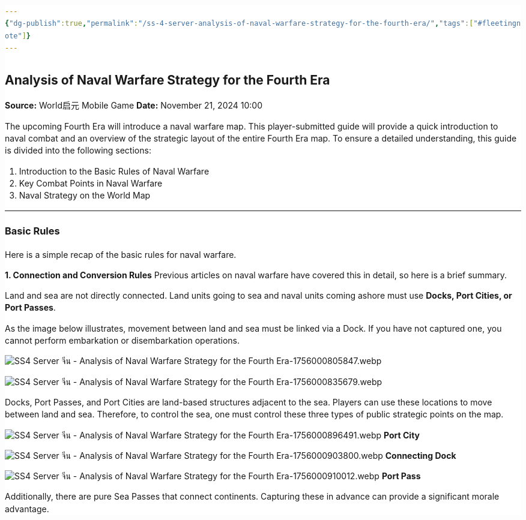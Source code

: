 ```yaml
---
{"dg-publish":true,"permalink":"/ss-4-server-analysis-of-naval-warfare-strategy-for-the-fourth-era/","tags":["#fleetingnote"]}
---
```


## **Analysis of Naval Warfare Strategy for the Fourth Era**

**Source:** World启元 Mobile Game **Date:** November 21, 2024 10:00

The upcoming Fourth Era will introduce a naval warfare map. This player-submitted guide will provide a quick introduction to naval combat and an overview of the strategic layout of the entire Fourth Era map. To ensure a detailed understanding, this guide is divided into the following sections:

1. Introduction to the Basic Rules of Naval Warfare
2. Key Combat Points in Naval Warfare
3. Naval Strategy on the World Map

---

### Basic Rules

Here is a simple recap of the basic rules for naval warfare.

**1. Connection and Conversion Rules** Previous articles on naval warfare have covered this in detail, so here is a brief summary.

Land and sea are not directly connected. Land units going to sea and naval units coming ashore must use **Docks, Port Cities, or Port Passes**.

As the image below illustrates, movement between land and sea must be linked via a Dock. If you have not captured one, you cannot perform embarkation or disembarkation operations.

![SS4 Server จีน - Analysis of Naval Warfare Strategy for the Fourth Era-1756000805847.webp](/img/user/_attachments/SS4%20Server%20%E0%B8%88%E0%B8%B5%E0%B8%99%20-%20Analysis%20of%20Naval%20Warfare%20Strategy%20for%20the%20Fourth%20Era-1756000805847.webp)

![SS4 Server จีน - Analysis of Naval Warfare Strategy for the Fourth Era-1756000835679.webp](/img/user/_attachments/SS4%20Server%20%E0%B8%88%E0%B8%B5%E0%B8%99%20-%20Analysis%20of%20Naval%20Warfare%20Strategy%20for%20the%20Fourth%20Era-1756000835679.webp)

Docks, Port Passes, and Port Cities are land-based structures adjacent to the sea. Players can use these locations to move between land and sea. Therefore, to control the sea, one must control these three types of public strategic points on the map.

![SS4 Server จีน - Analysis of Naval Warfare Strategy for the Fourth Era-1756000896491.webp](/img/user/_attachments/SS4%20Server%20%E0%B8%88%E0%B8%B5%E0%B8%99%20-%20Analysis%20of%20Naval%20Warfare%20Strategy%20for%20the%20Fourth%20Era-1756000896491.webp)
**Port City**

![SS4 Server จีน - Analysis of Naval Warfare Strategy for the Fourth Era-1756000903800.webp](/img/user/_attachments/SS4%20Server%20%E0%B8%88%E0%B8%B5%E0%B8%99%20-%20Analysis%20of%20Naval%20Warfare%20Strategy%20for%20the%20Fourth%20Era-1756000903800.webp)
**Connecting Dock**

![SS4 Server จีน - Analysis of Naval Warfare Strategy for the Fourth Era-1756000910012.webp](/img/user/_attachments/SS4%20Server%20%E0%B8%88%E0%B8%B5%E0%B8%99%20-%20Analysis%20of%20Naval%20Warfare%20Strategy%20for%20the%20Fourth%20Era-1756000910012.webp)
**Port Pass**

Additionally, there are pure Sea Passes that connect continents. Capturing these in advance can provide a significant morale advantage.
